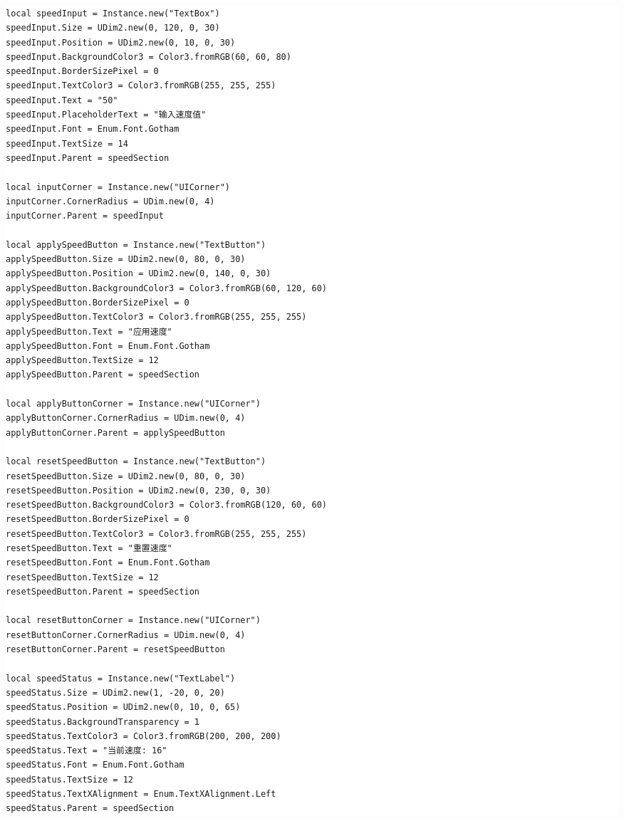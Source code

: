     local speedInput = Instance.new("TextBox")
    speedInput.Size = UDim2.new(0, 120, 0, 30)
    speedInput.Position = UDim2.new(0, 10, 0, 30)
    speedInput.BackgroundColor3 = Color3.fromRGB(60, 60, 80)
    speedInput.BorderSizePixel = 0
    speedInput.TextColor3 = Color3.fromRGB(255, 255, 255)
    speedInput.Text = "50"
    speedInput.PlaceholderText = "输入速度值"
    speedInput.Font = Enum.Font.Gotham
    speedInput.TextSize = 14
    speedInput.Parent = speedSection
    
    local inputCorner = Instance.new("UICorner")
    inputCorner.CornerRadius = UDim.new(0, 4)
    inputCorner.Parent = speedInput
    
    local applySpeedButton = Instance.new("TextButton")
    applySpeedButton.Size = UDim2.new(0, 80, 0, 30)
    applySpeedButton.Position = UDim2.new(0, 140, 0, 30)
    applySpeedButton.BackgroundColor3 = Color3.fromRGB(60, 120, 60)
    applySpeedButton.BorderSizePixel = 0
    applySpeedButton.TextColor3 = Color3.fromRGB(255, 255, 255)
    applySpeedButton.Text = "应用速度"
    applySpeedButton.Font = Enum.Font.Gotham
    applySpeedButton.TextSize = 12
    applySpeedButton.Parent = speedSection
    
    local applyButtonCorner = Instance.new("UICorner")
    applyButtonCorner.CornerRadius = UDim.new(0, 4)
    applyButtonCorner.Parent = applySpeedButton
    
    local resetSpeedButton = Instance.new("TextButton")
    resetSpeedButton.Size = UDim2.new(0, 80, 0, 30)
    resetSpeedButton.Position = UDim2.new(0, 230, 0, 30)
    resetSpeedButton.BackgroundColor3 = Color3.fromRGB(120, 60, 60)
    resetSpeedButton.BorderSizePixel = 0
    resetSpeedButton.TextColor3 = Color3.fromRGB(255, 255, 255)
    resetSpeedButton.Text = "重置速度"
    resetSpeedButton.Font = Enum.Font.Gotham
    resetSpeedButton.TextSize = 12
    resetSpeedButton.Parent = speedSection
    
    local resetButtonCorner = Instance.new("UICorner")
    resetButtonCorner.CornerRadius = UDim.new(0, 4)
    resetButtonCorner.Parent = resetSpeedButton
    
    local speedStatus = Instance.new("TextLabel")
    speedStatus.Size = UDim2.new(1, -20, 0, 20)
    speedStatus.Position = UDim2.new(0, 10, 0, 65)
    speedStatus.BackgroundTransparency = 1
    speedStatus.TextColor3 = Color3.fromRGB(200, 200, 200)
    speedStatus.Text = "当前速度: 16"
    speedStatus.Font = Enum.Font.Gotham
    speedStatus.TextSize = 12
    speedStatus.TextXAlignment = Enum.TextXAlignment.Left
    speedStatus.Parent = speedSection
    